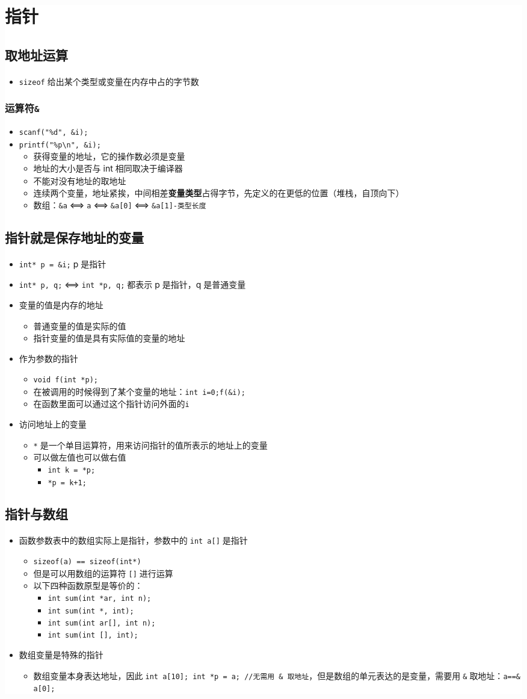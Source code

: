 # 指针

## 取地址运算

- `sizeof` 给出某个类型或变量在内存中占的字节数

### 运算符`&`

- `scanf("%d", &i);`
- `printf("%p\n", &i);`
  - 获得变量的地址，它的操作数必须是变量
  - 地址的大小是否与 int 相同取决于编译器
  - 不能对没有地址的取地址
  - 连续两个变量，地址紧挨，中间相差**变量类型**占得字节，先定义的在更低的位置（堆栈，自顶向下）
  - 数组：`&a` <\==> `a` <\==> `&a[0]` <\==> `&a[1]-类型长度`

## 指针就是保存地址的变量

- `int* p = &i;` p 是指针
  
- `int* p, q;` <==> `int *p, q;` 都表示 p 是指针，q 是普通变量
  
- 变量的值是内存的地址
  -  普通变量的值是实际的值
  - 指针变量的值是具有实际值的变量的地址

- 作为参数的指针
  - `void f(int *p);`
  - 在被调用的时候得到了某个变量的地址：`int i=0;f(&i);`
  - 在函数里面可以通过这个指针访问外面的`i`

- 访问地址上的变量
  - `*` 是一个单目运算符，用来访问指针的值所表示的地址上的变量
  - 可以做左值也可以做右值
    - `int k = *p;`
    - `*p = k+1;`

## 指针与数组

- 函数参数表中的数组实际上是指针，参数中的 `int a[]` 是指针
  - `sizeof(a) == sizeof(int*)`
  - 但是可以用数组的运算符 `[]` 进行运算
  - 以下四种函数原型是等价的：
    - `int sum(int *ar, int n);`
    - `int sum(int *, int);`
    - `int sum(int ar[], int n);`
    - `int sum(int [], int);`
  
- 数组变量是特殊的指针

  - 数组变量本身表达地址，因此 `int a[10]; int *p = a; //无需用 & 取地址`，但是数组的单元表达的是变量，需要用 `&` 取地址：`a==&a[0];`
